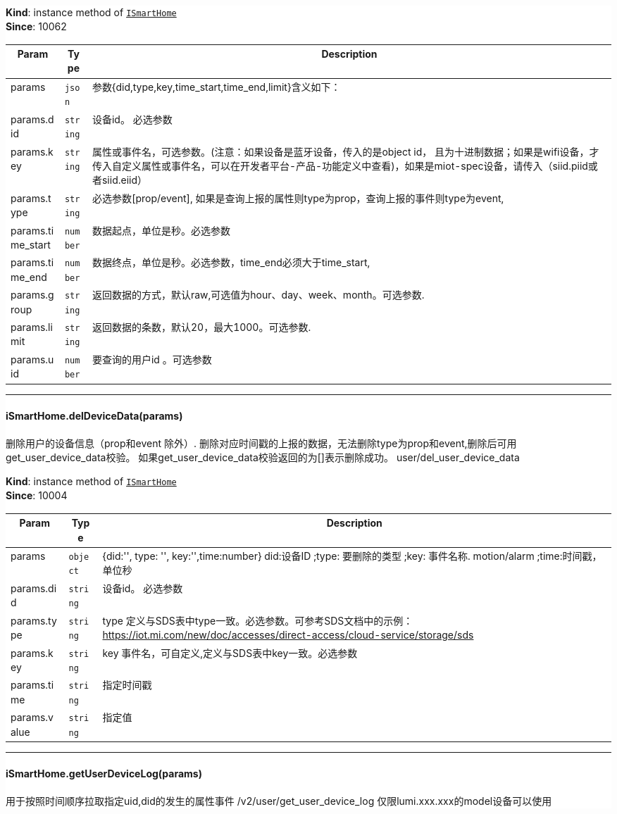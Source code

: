 **Kind**: instance method of [<code>ISmartHome</code>](#module_miot/service/smarthome..ISmartHome)  
**Since**: 10062  

| Param | Type | Description |
| --- | --- | --- |
| params | <code>json</code> | 参数\{did,type,key,time_start,time_end,limit}含义如下： |
| params.did | <code>string</code> | 设备id。 必选参数 |
| params.key | <code>string</code> | 属性或事件名，可选参数。(注意：如果设备是蓝牙设备，传入的是object id， 且为十进制数据；如果是wifi设备，才传入自定义属性或事件名，可以在开发者平台-产品-功能定义中查看)，如果是miot-spec设备，请传入（siid.piid或者siid.eiid） |
| params.type | <code>string</code> | 必选参数[prop/event], 如果是查询上报的属性则type为prop，查询上报的事件则type为event, |
| params.time_start | <code>number</code> | 数据起点，单位是秒。必选参数 |
| params.time_end | <code>number</code> | 数据终点，单位是秒。必选参数，time_end必须大于time_start, |
| params.group | <code>string</code> | 返回数据的方式，默认raw,可选值为hour、day、week、month。可选参数. |
| params.limit | <code>string</code> | 返回数据的条数，默认20，最大1000。可选参数. |
| params.uid | <code>number</code> | 要查询的用户id 。可选参数 |


* * *

<a name="module_miot/service/smarthome..ISmartHome+delDeviceData"></a>

#### iSmartHome.delDeviceData(params)
删除用户的设备信息（prop和event 除外）.
删除对应时间戳的上报的数据，无法删除type为prop和event,删除后可用get_user_device_data校验。
如果get_user_device_data校验返回的为[]表示删除成功。
user/del_user_device_data

**Kind**: instance method of [<code>ISmartHome</code>](#module_miot/service/smarthome..ISmartHome)  
**Since**: 10004  

| Param | Type | Description |
| --- | --- | --- |
| params | <code>object</code> | {did:'', type: '', key:'',time:number} did:设备ID ;type: 要删除的类型 ;key: 事件名称. motion/alarm ;time:时间戳，单位秒 |
| params.did | <code>string</code> | 设备id。 必选参数 |
| params.type | <code>string</code> | type 定义与SDS表中type一致。必选参数。可参考SDS文档中的示例：https://iot.mi.com/new/doc/accesses/direct-access/cloud-service/storage/sds |
| params.key | <code>string</code> | key 事件名，可自定义,定义与SDS表中key一致。必选参数 |
| params.time | <code>string</code> | 指定时间戳 |
| params.value | <code>string</code> | 指定值 |


* * *

<a name="module_miot/service/smarthome..ISmartHome+getUserDeviceLog"></a>

#### iSmartHome.getUserDeviceLog(params)
用于按照时间顺序拉取指定uid,did的发生的属性事件
/v2/user/get_user_device_log
仅限lumi.xxx.xxx的model设备可以使用

